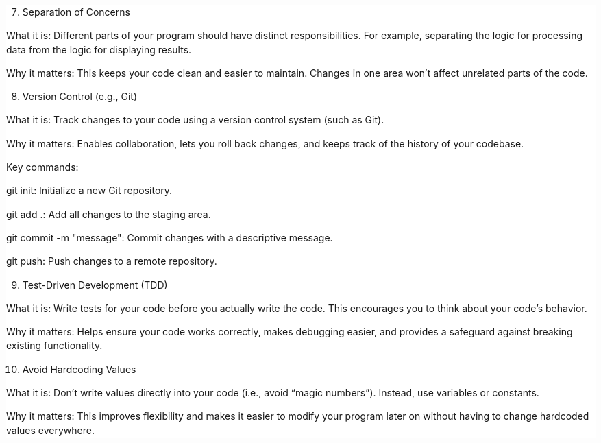 7. Separation of Concerns

What it is: Different parts of your program should have distinct responsibilities. For example, separating the logic for processing data from the logic for displaying results.

Why it matters: This keeps your code clean and easier to maintain. Changes in one area won’t affect unrelated parts of the code.

8. Version Control (e.g., Git)

What it is: Track changes to your code using a version control system (such as Git).

Why it matters: Enables collaboration, lets you roll back changes, and keeps track of the history of your codebase.

Key commands:

git init: Initialize a new Git repository.

git add .: Add all changes to the staging area.

git commit -m "message": Commit changes with a descriptive message.

git push: Push changes to a remote repository.

9. Test-Driven Development (TDD)

What it is: Write tests for your code before you actually write the code. This encourages you to think about your code’s behavior.

Why it matters: Helps ensure your code works correctly, makes debugging easier, and provides a safeguard against breaking existing functionality.

10. Avoid Hardcoding Values

What it is: Don’t write values directly into your code (i.e., avoid “magic numbers”). Instead, use variables or constants.

Why it matters: This improves flexibility and makes it easier to modify your program later on without having to change hardcoded values everywhere.


